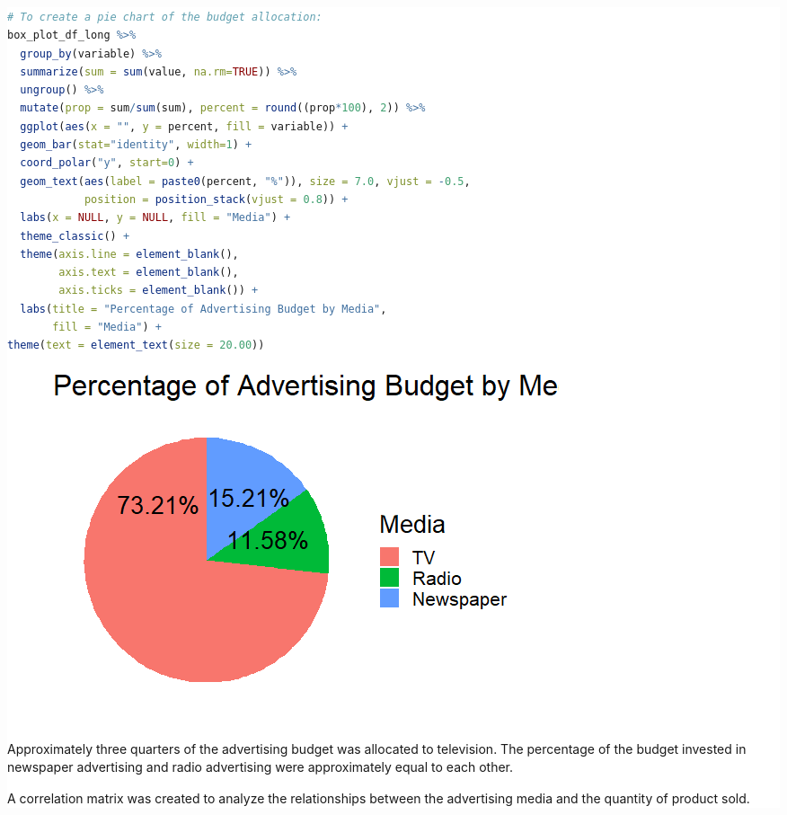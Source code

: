 ``` r
# To create a pie chart of the budget allocation:
box_plot_df_long %>%
  group_by(variable) %>%
  summarize(sum = sum(value, na.rm=TRUE)) %>%
  ungroup() %>% 
  mutate(prop = sum/sum(sum), percent = round((prop*100), 2)) %>%
  ggplot(aes(x = "", y = percent, fill = variable)) +
  geom_bar(stat="identity", width=1) +
  coord_polar("y", start=0) +
  geom_text(aes(label = paste0(percent, "%")), size = 7.0, vjust = -0.5, 
            position = position_stack(vjust = 0.8)) +
  labs(x = NULL, y = NULL, fill = "Media") +
  theme_classic() +
  theme(axis.line = element_blank(),
        axis.text = element_blank(),
        axis.ticks = element_blank()) +
  labs(title = "Percentage of Advertising Budget by Media",
       fill = "Media") +
theme(text = element_text(size = 20.00))
```

![a pie chart of the budget allocation](/images/4.png)

Approximately three quarters of the advertising budget was allocated to
television. The percentage of the budget invested in newspaper
advertising and radio advertising were approximately equal to each
other.


A correlation matrix was created to analyze the relationships between
the advertising media and the quantity of product sold.
